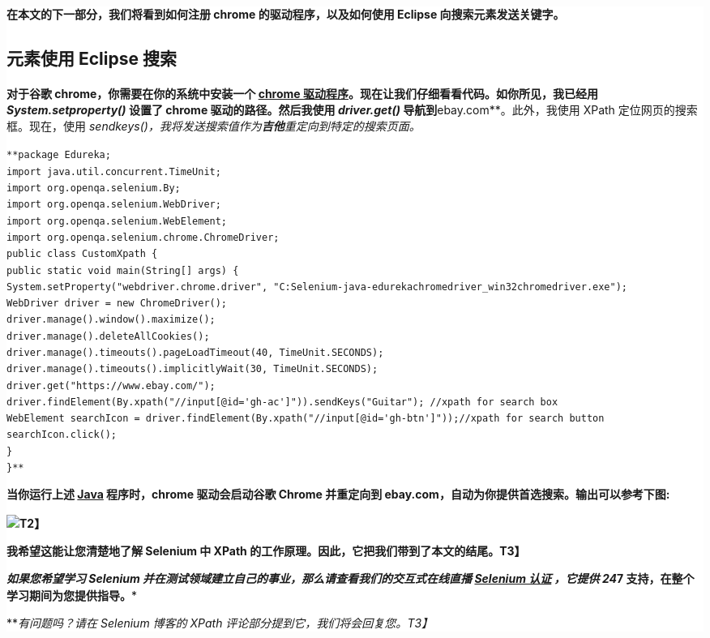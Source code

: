**在本文的下一部分，我们将看到如何注册 chrome 的驱动程序，以及如何使用 Eclipse 向搜索元素发送关键字。**

## ****元素使用 Eclipse 搜索****

**对于谷歌 chrome，你需要在你的系统中安装一个 [chrome 驱动程序](http://chromedriver.chromium.org/downloads)。现在让我们仔细看看代码。如你所见，我已经用 *System.setproperty()* 设置了 chrome 驱动的路径。然后我使用 *driver.get()* 导航到**ebay.com**。此外，我使用 XPath 定位网页的搜索框。现在，使用 *sendkeys()，*我将发送搜索值作为**吉他**重定向到特定的搜索页面。**

```
**package Edureka;
import java.util.concurrent.TimeUnit;
import org.openqa.selenium.By;
import org.openqa.selenium.WebDriver;
import org.openqa.selenium.WebElement;
import org.openqa.selenium.chrome.ChromeDriver;
public class CustomXpath {
public static void main(String[] args) {
System.setProperty("webdriver.chrome.driver", "C:Selenium-java-edurekachromedriver_win32chromedriver.exe");
WebDriver driver = new ChromeDriver();
driver.manage().window().maximize();
driver.manage().deleteAllCookies();
driver.manage().timeouts().pageLoadTimeout(40, TimeUnit.SECONDS);
driver.manage().timeouts().implicitlyWait(30, TimeUnit.SECONDS);
driver.get("https://www.ebay.com/");
driver.findElement(By.xpath("//input[@id='gh-ac']")).sendKeys("Guitar"); //xpath for search box
WebElement searchIcon = driver.findElement(By.xpath("//input[@id='gh-btn']"));//xpath for search button
searchIcon.click();
}
}** 
```

**当你运行上述 [Java](https://www.edureka.co/blog/java-tutorial/) 程序时，chrome 驱动会启动谷歌 Chrome 并重定向到 ebay.com，自动为你提供首选搜索。输出可以参考下图:**

**![](../Images/3de10d8f6778d1a1e14d555564c626d3.png)T2】**

**我希望这能让您清楚地了解 Selenium 中 XPath 的工作原理。因此，它把我们带到了本文的结尾。T3】**

***如果您希望学习 Selenium 并在测试领域建立自己的事业，那么请查看我们的交互式在线直播 **[Selenium 认证](https://www.edureka.co/selenium-certification-training)** ，它提供 24*7 支持，在整个学习期间为您提供指导。***

***有问题吗？请在 Selenium 博客的 XPath 评论部分提到它，我们将会回复您。*T3】**